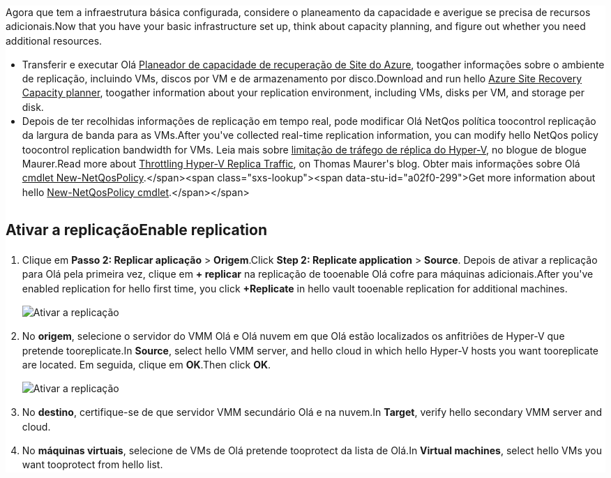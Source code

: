 <span data-ttu-id="a02f0-295">Agora que tem a infraestrutura básica configurada, considere o planeamento da capacidade e averigue se precisa de recursos adicionais.</span><span class="sxs-lookup"><span data-stu-id="a02f0-295">Now that you have your basic infrastructure set up, think about capacity planning, and figure out whether you need additional resources.</span></span>

- <span data-ttu-id="a02f0-296">Transferir e executar Olá [Planeador de capacidade de recuperação de Site do Azure](site-recovery-capacity-planner.md), toogather informações sobre o ambiente de replicação, incluindo VMs, discos por VM e de armazenamento por disco.</span><span class="sxs-lookup"><span data-stu-id="a02f0-296">Download and run hello [Azure Site Recovery Capacity planner](site-recovery-capacity-planner.md), toogather information about your replication environment, including VMs, disks per VM, and storage per disk.</span></span>
- <span data-ttu-id="a02f0-297">Depois de ter recolhidas informações de replicação em tempo real, pode modificar Olá NetQos política toocontrol replicação da largura de banda para as VMs.</span><span class="sxs-lookup"><span data-stu-id="a02f0-297">After you've collected real-time replication information, you can modify hello NetQos policy toocontrol replication bandwidth for VMs.</span></span> <span data-ttu-id="a02f0-298">Leia mais sobre [limitação de tráfego de réplica do Hyper-V](http://www.thomasmaurer.ch/2013/12/throttling-hyper-v-replica-traffic/), no blogue de blogue Maurer.</span><span class="sxs-lookup"><span data-stu-id="a02f0-298">Read more about [Throttling Hyper-V Replica Traffic](http://www.thomasmaurer.ch/2013/12/throttling-hyper-v-replica-traffic/), on Thomas Maurer's blog.</span></span> <span data-ttu-id="a02f0-299">Obter mais informações sobre Olá [cmdlet New-NetQosPolicy](https://technet.microsoft.com/library/hh967468.aspx.).</span><span class="sxs-lookup"><span data-stu-id="a02f0-299">Get more information about hello [New-NetQosPolicy cmdlet](https://technet.microsoft.com/library/hh967468.aspx.).</span></span>

## <a name="enable-replication"></a><span data-ttu-id="a02f0-300">Ativar a replicação</span><span class="sxs-lookup"><span data-stu-id="a02f0-300">Enable replication</span></span>

1. <span data-ttu-id="a02f0-301">Clique em **Passo 2: Replicar aplicação** > **Origem**.</span><span class="sxs-lookup"><span data-stu-id="a02f0-301">Click **Step 2: Replicate application** > **Source**.</span></span> <span data-ttu-id="a02f0-302">Depois de ativar a replicação para Olá pela primeira vez, clique em **+ replicar** na replicação de tooenable Olá cofre para máquinas adicionais.</span><span class="sxs-lookup"><span data-stu-id="a02f0-302">After you've enabled replication for hello first time, you click **+Replicate** in hello vault tooenable replication for additional machines.</span></span>

    ![Ativar a replicação](./media/site-recovery-vmm-to-vmm/enable-replication1.png)
2. <span data-ttu-id="a02f0-304">No **origem**, selecione o servidor do VMM Olá e Olá nuvem em que Olá estão localizados os anfitriões de Hyper-V que pretende tooreplicate.</span><span class="sxs-lookup"><span data-stu-id="a02f0-304">In **Source**, select hello VMM server, and hello cloud in which hello Hyper-V hosts you want tooreplicate are located.</span></span> <span data-ttu-id="a02f0-305">Em seguida, clique em **OK**.</span><span class="sxs-lookup"><span data-stu-id="a02f0-305">Then click **OK**.</span></span>

    ![Ativar a replicação](./media/site-recovery-vmm-to-vmm/enable-replication2.png)
3. <span data-ttu-id="a02f0-307">No **destino**, certifique-se de que servidor VMM secundário Olá e na nuvem.</span><span class="sxs-lookup"><span data-stu-id="a02f0-307">In **Target**, verify hello secondary VMM server and cloud.</span></span>
4. <span data-ttu-id="a02f0-308">No **máquinas virtuais**, selecione de VMs de Olá pretende tooprotect da lista de Olá.</span><span class="sxs-lookup"><span data-stu-id="a02f0-308">In **Virtual machines**, select hello VMs you want tooprotect from hello list.</span></span>
